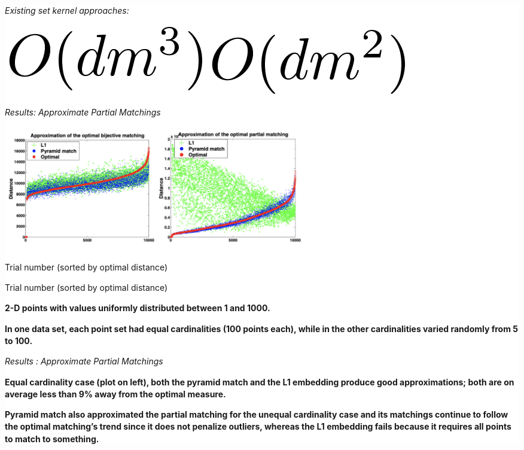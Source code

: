 _Existing set kernel approaches:_

<img src="img/Pyramid-Match-Kernal41.png" width=335px />

<img src="img/Pyramid-Match-Kernal42.png" width=335px />

_Results: Approximate Partial Matchings_

<img src="img/Pyramid-Match-Kernal43.png" width=500px />

Trial number \(sorted by optimal distance\)

Trial number \(sorted by optimal distance\)

__2\-D points with values uniformly distributed between 1 and 1000\.__

__In one data set\, each point set had equal cardinalities \(100 points each\)\, while in the other cardinalities varied randomly from 5 to 100\.__

_Results : Approximate Partial Matchings_

__Equal cardinality case \(plot on left\)\, both the pyramid match and the L1 embedding produce good approximations; both are on average less than 9% away from the optimal measure\.__

__Pyramid match also approximated the partial matching for the unequal cardinality case and its matchings continue to follow the optimal matching’s trend since it does not penalize outliers\, whereas the L1 embedding fails because it requires all points to match to something\.__
